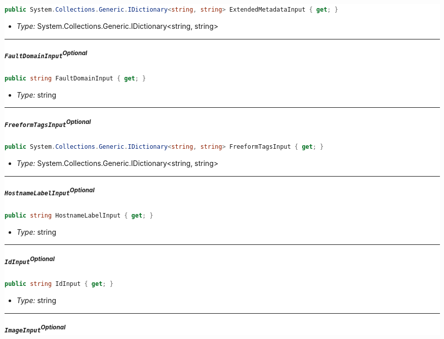 ```csharp
public System.Collections.Generic.IDictionary<string, string> ExtendedMetadataInput { get; }
```

- *Type:* System.Collections.Generic.IDictionary<string, string>

---

##### `FaultDomainInput`<sup>Optional</sup> <a name="FaultDomainInput" id="rhizo-co-terraform-provider-oci.coreInstance.CoreInstance.property.faultDomainInput"></a>

```csharp
public string FaultDomainInput { get; }
```

- *Type:* string

---

##### `FreeformTagsInput`<sup>Optional</sup> <a name="FreeformTagsInput" id="rhizo-co-terraform-provider-oci.coreInstance.CoreInstance.property.freeformTagsInput"></a>

```csharp
public System.Collections.Generic.IDictionary<string, string> FreeformTagsInput { get; }
```

- *Type:* System.Collections.Generic.IDictionary<string, string>

---

##### `HostnameLabelInput`<sup>Optional</sup> <a name="HostnameLabelInput" id="rhizo-co-terraform-provider-oci.coreInstance.CoreInstance.property.hostnameLabelInput"></a>

```csharp
public string HostnameLabelInput { get; }
```

- *Type:* string

---

##### `IdInput`<sup>Optional</sup> <a name="IdInput" id="rhizo-co-terraform-provider-oci.coreInstance.CoreInstance.property.idInput"></a>

```csharp
public string IdInput { get; }
```

- *Type:* string

---

##### `ImageInput`<sup>Optional</sup> <a name="ImageInput" id="rhizo-co-terraform-provider-oci.coreInstance.CoreInstance.property.imageInput"></a>
